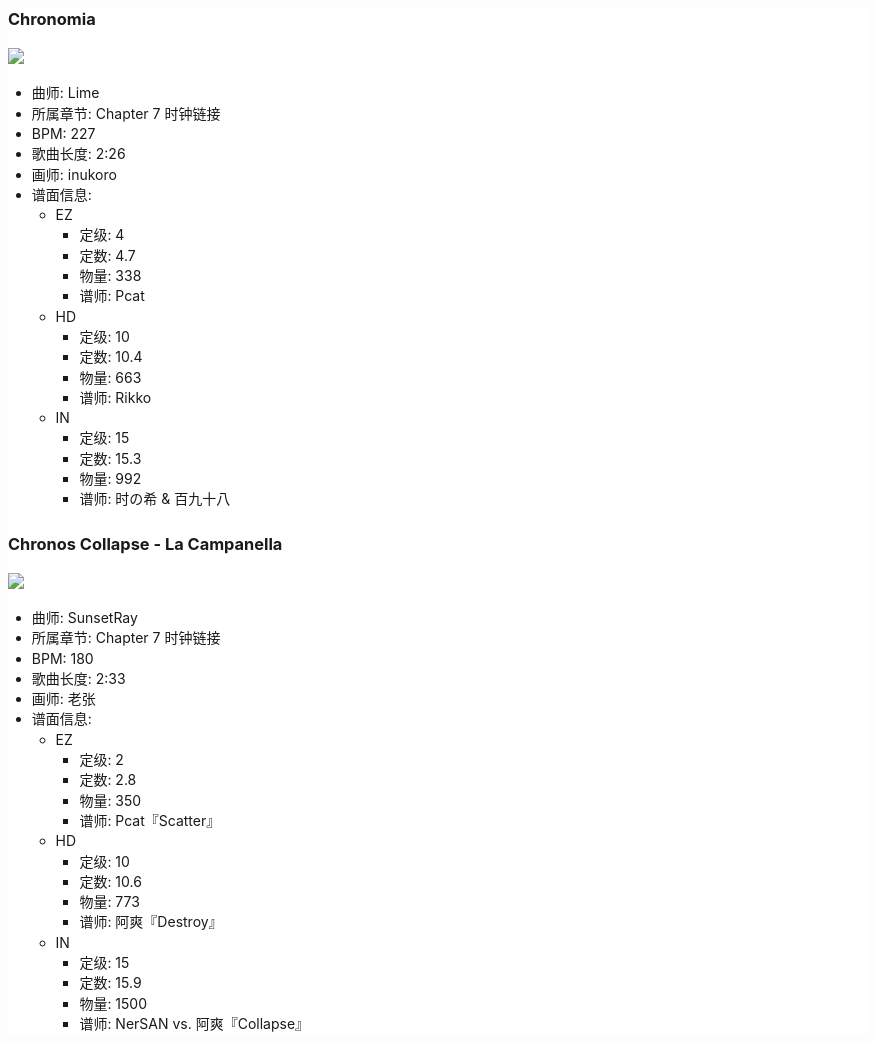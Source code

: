 ### Chronomia

![](https://img.moegirl.org.cn/common/thumb/8/88/Chronomia_jacket.png/300px-Chronomia_jacket.png)
- 曲师: Lime
- 所属章节: Chapter 7 时钟链接
- BPM: 227
- 歌曲长度: 2:26
- 画师: inukoro
- 谱面信息: 
  - EZ
    - 定级: 4
    - 定数: 4.7
    - 物量: 338
    - 谱师: Pcat
  - HD
    - 定级: 10
    - 定数: 10.4
    - 物量: 663
    - 谱师: Rikko
  - IN
    - 定级: 15
    - 定数: 15.3
    - 物量: 992
    - 谱师: 时の希 & 百九十八

### Chronos Collapse - La Campanella

![](https://img.moegirl.org.cn/common/thumb/2/2b/Chronos_Collapse_-_La_Campanella_jacket.png/300px-Chronos_Collapse_-_La_Campanella_jacket.png)
- 曲师: SunsetRay
- 所属章节: Chapter 7 时钟链接
- BPM: 180
- 歌曲长度: 2:33
- 画师: 老张
- 谱面信息: 
  - EZ
    - 定级: 2
    - 定数: 2.8
    - 物量: 350
    - 谱师: Pcat『Scatter』
  - HD
    - 定级: 10
    - 定数: 10.6
    - 物量: 773
    - 谱师: 阿爽『Destroy』
  - IN
    - 定级: 15
    - 定数: 15.9
    - 物量: 1500
    - 谱师: NerSAN vs. 阿爽『Collapse』
